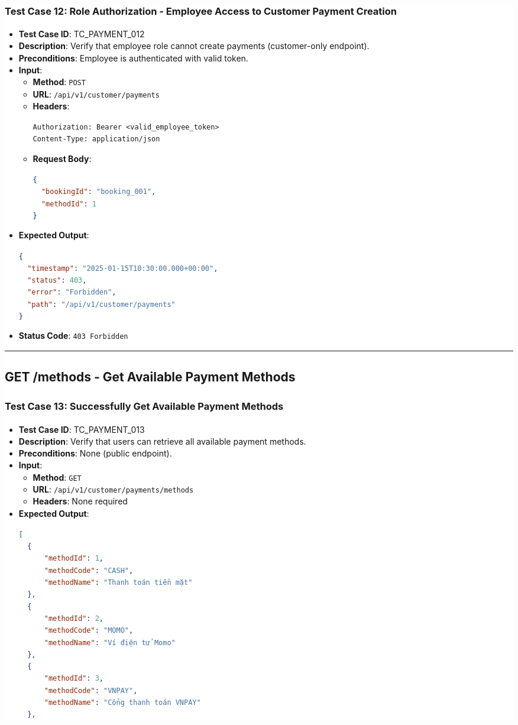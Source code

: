 
### Test Case 12: Role Authorization - Employee Access to Customer Payment Creation
- **Test Case ID**: TC_PAYMENT_012
- **Description**: Verify that employee role cannot create payments (customer-only endpoint).
- **Preconditions**: Employee is authenticated with valid token.
- **Input**:
  - **Method**: `POST`
  - **URL**: `/api/v1/customer/payments`
  - **Headers**: 
    ```
    Authorization: Bearer <valid_employee_token>
    Content-Type: application/json
    ```
  - **Request Body**:
    ```json
    {
      "bookingId": "booking_001",
      "methodId": 1
    }
    ```
- **Expected Output**:
  ```json
  {
    "timestamp": "2025-01-15T10:30:00.000+00:00",
    "status": 403,
    "error": "Forbidden",
    "path": "/api/v1/customer/payments"
  }
  ```
- **Status Code**: `403 Forbidden`

---

## GET /methods - Get Available Payment Methods

### Test Case 13: Successfully Get Available Payment Methods
- **Test Case ID**: TC_PAYMENT_013
- **Description**: Verify that users can retrieve all available payment methods.
- **Preconditions**: None (public endpoint).
- **Input**:
  - **Method**: `GET`
  - **URL**: `/api/v1/customer/payments/methods`
  - **Headers**: None required
- **Expected Output**:
  ```json
  [
    {
        "methodId": 1,
        "methodCode": "CASH",
        "methodName": "Thanh toán tiền mặt"
    },
    {
        "methodId": 2,
        "methodCode": "MOMO",
        "methodName": "Ví điện tử Momo"
    },
    {
        "methodId": 3,
        "methodCode": "VNPAY",
        "methodName": "Cổng thanh toán VNPAY"
    },
  ```